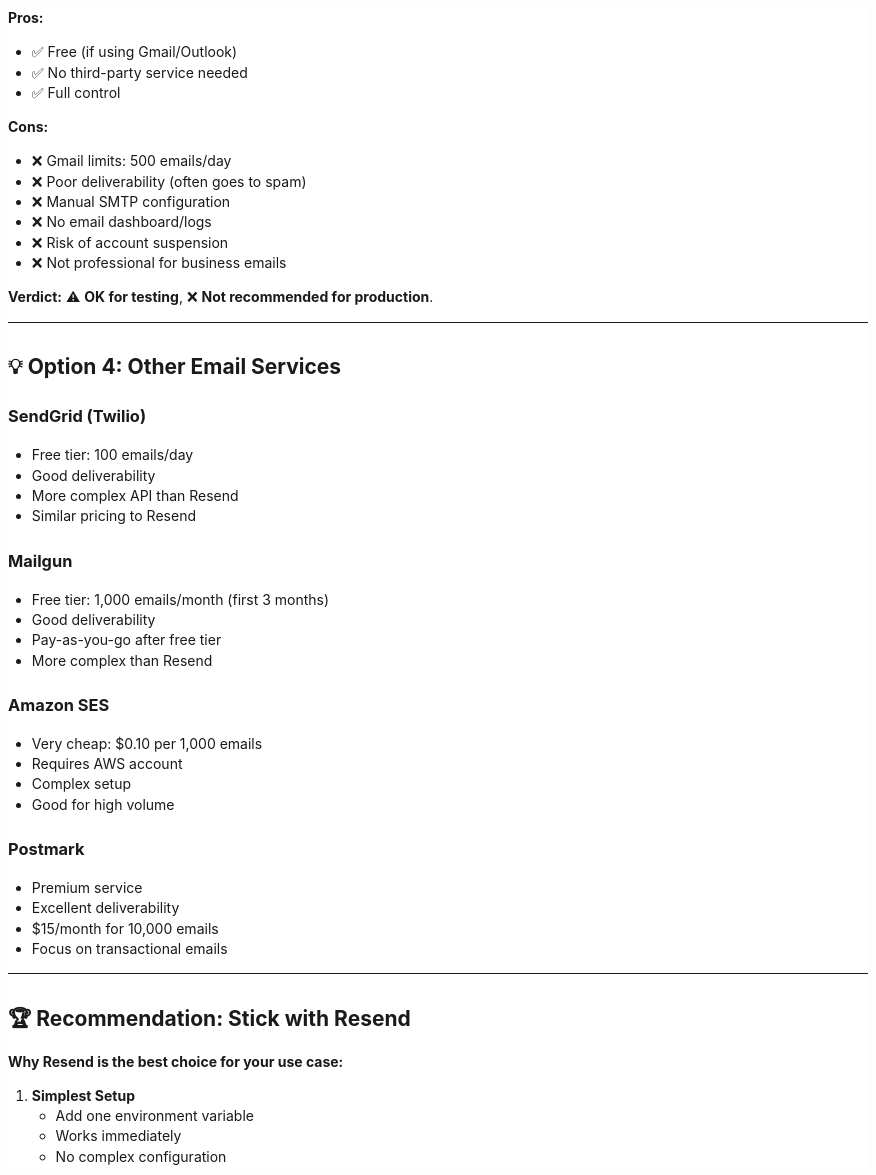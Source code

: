 **Pros:**
- ✅ Free (if using Gmail/Outlook)
- ✅ No third-party service needed
- ✅ Full control

**Cons:**
- ❌ Gmail limits: 500 emails/day
- ❌ Poor deliverability (often goes to spam)
- ❌ Manual SMTP configuration
- ❌ No email dashboard/logs
- ❌ Risk of account suspension
- ❌ Not professional for business emails

**Verdict:** ⚠️ **OK for testing**, ❌ **Not recommended for production**.

---

## 💡 Option 4: Other Email Services

### **SendGrid (Twilio)**
- Free tier: 100 emails/day
- Good deliverability
- More complex API than Resend
- Similar pricing to Resend

### **Mailgun**
- Free tier: 1,000 emails/month (first 3 months)
- Good deliverability
- Pay-as-you-go after free tier
- More complex than Resend

### **Amazon SES**
- Very cheap: $0.10 per 1,000 emails
- Requires AWS account
- Complex setup
- Good for high volume

### **Postmark**
- Premium service
- Excellent deliverability
- $15/month for 10,000 emails
- Focus on transactional emails

---

## 🏆 Recommendation: Stick with Resend

**Why Resend is the best choice for your use case:**

1. **Simplest Setup**
   - Add one environment variable
   - Works immediately
   - No complex configuration
